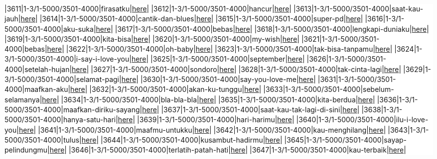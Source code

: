 |3611|1-3/1-5000/3501-4000|firasatku|[here](https://cdn.jsdelivr.net/gh/guitarchord/c1-3/1-5000/3501-4000/firasatku.webp)|
|3612|1-3/1-5000/3501-4000|hancur|[here](https://cdn.jsdelivr.net/gh/guitarchord/c1-3/1-5000/3501-4000/hancur.webp)|
|3613|1-3/1-5000/3501-4000|saat-kau-jauh|[here](https://cdn.jsdelivr.net/gh/guitarchord/c1-3/1-5000/3501-4000/saat-kau-jauh.webp)|
|3614|1-3/1-5000/3501-4000|cantik-dan-blues|[here](https://cdn.jsdelivr.net/gh/guitarchord/c1-3/1-5000/3501-4000/cantik-dan-blues.webp)|
|3615|1-3/1-5000/3501-4000|super-pd|[here](https://cdn.jsdelivr.net/gh/guitarchord/c1-3/1-5000/3501-4000/super-pd.webp)|
|3616|1-3/1-5000/3501-4000|aku-suka|[here](https://cdn.jsdelivr.net/gh/guitarchord/c1-3/1-5000/3501-4000/aku-suka.webp)|
|3617|1-3/1-5000/3501-4000|bebas|[here](https://cdn.jsdelivr.net/gh/guitarchord/c1-3/1-5000/3501-4000/bebas.webp)|
|3618|1-3/1-5000/3501-4000|lengkapi-duniaku|[here](https://cdn.jsdelivr.net/gh/guitarchord/c1-3/1-5000/3501-4000/lengkapi-duniaku.webp)|
|3619|1-3/1-5000/3501-4000|kita-bisa|[here](https://cdn.jsdelivr.net/gh/guitarchord/c1-3/1-5000/3501-4000/kita-bisa.webp)|
|3620|1-3/1-5000/3501-4000|my-wish|[here](https://cdn.jsdelivr.net/gh/guitarchord/c1-3/1-5000/3501-4000/my-wish.webp)|
|3621|1-3/1-5000/3501-4000|bebas|[here](https://cdn.jsdelivr.net/gh/guitarchord/c1-3/1-5000/3501-4000/bebas.webp)|
|3622|1-3/1-5000/3501-4000|oh-baby|[here](https://cdn.jsdelivr.net/gh/guitarchord/c1-3/1-5000/3501-4000/oh-baby.webp)|
|3623|1-3/1-5000/3501-4000|tak-bisa-tanpamu|[here](https://cdn.jsdelivr.net/gh/guitarchord/c1-3/1-5000/3501-4000/tak-bisa-tanpamu.webp)|
|3624|1-3/1-5000/3501-4000|i-say-i-love-you|[here](https://cdn.jsdelivr.net/gh/guitarchord/c1-3/1-5000/3501-4000/i-say-i-love-you.webp)|
|3625|1-3/1-5000/3501-4000|september|[here](https://cdn.jsdelivr.net/gh/guitarchord/c1-3/1-5000/3501-4000/september.webp)|
|3626|1-3/1-5000/3501-4000|setelah-hujan|[here](https://cdn.jsdelivr.net/gh/guitarchord/c1-3/1-5000/3501-4000/setelah-hujan.webp)|
|3627|1-3/1-5000/3501-4000|sondoro|[here](https://cdn.jsdelivr.net/gh/guitarchord/c1-3/1-5000/3501-4000/sondoro.webp)|
|3628|1-3/1-5000/3501-4000|tak-cinta-lagi|[here](https://cdn.jsdelivr.net/gh/guitarchord/c1-3/1-5000/3501-4000/tak-cinta-lagi.webp)|
|3629|1-3/1-5000/3501-4000|selamat-pagi|[here](https://cdn.jsdelivr.net/gh/guitarchord/c1-3/1-5000/3501-4000/selamat-pagi.webp)|
|3630|1-3/1-5000/3501-4000|say-you-love-me|[here](https://cdn.jsdelivr.net/gh/guitarchord/c1-3/1-5000/3501-4000/say-you-love-me.webp)|
|3631|1-3/1-5000/3501-4000|maafkan-aku|[here](https://cdn.jsdelivr.net/gh/guitarchord/c1-3/1-5000/3501-4000/maafkan-aku.webp)|
|3632|1-3/1-5000/3501-4000|akan-ku-tunggu|[here](https://cdn.jsdelivr.net/gh/guitarchord/c1-3/1-5000/3501-4000/akan-ku-tunggu.webp)|
|3633|1-3/1-5000/3501-4000|sebelum-selamanya|[here](https://cdn.jsdelivr.net/gh/guitarchord/c1-3/1-5000/3501-4000/sebelum-selamanya.webp)|
|3634|1-3/1-5000/3501-4000|bla-bla-bla|[here](https://cdn.jsdelivr.net/gh/guitarchord/c1-3/1-5000/3501-4000/bla-bla-bla.webp)|
|3635|1-3/1-5000/3501-4000|kita-berdua|[here](https://cdn.jsdelivr.net/gh/guitarchord/c1-3/1-5000/3501-4000/kita-berdua.webp)|
|3636|1-3/1-5000/3501-4000|maafkan-diriku-sayang|[here](https://cdn.jsdelivr.net/gh/guitarchord/c1-3/1-5000/3501-4000/maafkan-diriku-sayang.webp)|
|3637|1-3/1-5000/3501-4000|saat-kau-tak-lagi-di-sini|[here](https://cdn.jsdelivr.net/gh/guitarchord/c1-3/1-5000/3501-4000/saat-kau-tak-lagi-di-sini.webp)|
|3638|1-3/1-5000/3501-4000|hanya-satu-hari|[here](https://cdn.jsdelivr.net/gh/guitarchord/c1-3/1-5000/3501-4000/hanya-satu-hari.webp)|
|3639|1-3/1-5000/3501-4000|hari-harimu|[here](https://cdn.jsdelivr.net/gh/guitarchord/c1-3/1-5000/3501-4000/hari-harimu.webp)|
|3640|1-3/1-5000/3501-4000|ilu-i-love-you|[here](https://cdn.jsdelivr.net/gh/guitarchord/c1-3/1-5000/3501-4000/ilu-i-love-you.webp)|
|3641|1-3/1-5000/3501-4000|maafmu-untukku|[here](https://cdn.jsdelivr.net/gh/guitarchord/c1-3/1-5000/3501-4000/maafmu-untukku.webp)|
|3642|1-3/1-5000/3501-4000|kau-menghilang|[here](https://cdn.jsdelivr.net/gh/guitarchord/c1-3/1-5000/3501-4000/kau-menghilang.webp)|
|3643|1-3/1-5000/3501-4000|tulus|[here](https://cdn.jsdelivr.net/gh/guitarchord/c1-3/1-5000/3501-4000/tulus.webp)|
|3644|1-3/1-5000/3501-4000|kusambut-hadirmu|[here](https://cdn.jsdelivr.net/gh/guitarchord/c1-3/1-5000/3501-4000/kusambut-hadirmu.webp)|
|3645|1-3/1-5000/3501-4000|sayap-pelindungmu|[here](https://cdn.jsdelivr.net/gh/guitarchord/c1-3/1-5000/3501-4000/sayap-pelindungmu.webp)|
|3646|1-3/1-5000/3501-4000|terlatih-patah-hati|[here](https://cdn.jsdelivr.net/gh/guitarchord/c1-3/1-5000/3501-4000/terlatih-patah-hati.webp)|
|3647|1-3/1-5000/3501-4000|kau-terbaik|[here](https://cdn.jsdelivr.net/gh/guitarchord/c1-3/1-5000/3501-4000/kau-terbaik.webp)|